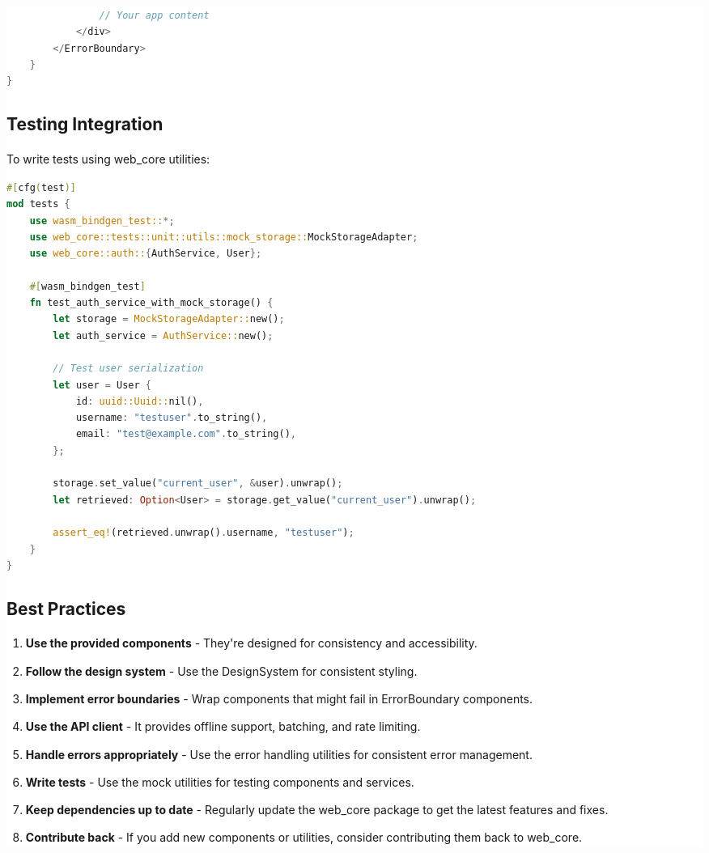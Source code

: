 ```rust
                // Your app content
            </div>
        </ErrorBoundary>
    }
}
```

## Testing Integration

To write tests using web_core utilities:

```rust
#[cfg(test)]
mod tests {
    use wasm_bindgen_test::*;
    use web_core::tests::unit::utils::mock_storage::MockStorageAdapter;
    use web_core::auth::{AuthService, User};
    
    #[wasm_bindgen_test]
    fn test_auth_service_with_mock_storage() {
        let storage = MockStorageAdapter::new();
        let auth_service = AuthService::new();
        
        // Test user serialization
        let user = User {
            id: uuid::Uuid::nil(),
            username: "testuser".to_string(),
            email: "test@example.com".to_string(),
        };
        
        storage.set_value("current_user", &user).unwrap();
        let retrieved: Option<User> = storage.get_value("current_user").unwrap();
        
        assert_eq!(retrieved.unwrap().username, "testuser");
    }
}
```

## Best Practices

1. **Use the provided components** - They're designed for consistency and accessibility.

2. **Follow the design system** - Use the DesignSystem for consistent styling.

3. **Implement error boundaries** - Wrap components that might fail in ErrorBoundary components.

4. **Use the API client** - It provides offline support, batching, and rate limiting.

5. **Handle errors appropriately** - Use the error handling utilities for consistent error management.

6. **Write tests** - Use the mock utilities for testing components and services.

7. **Keep dependencies up to date** - Regularly update the web_core package to get the latest features and fixes.

8. **Contribute back** - If you add new components or utilities, consider contributing them back to web_core.